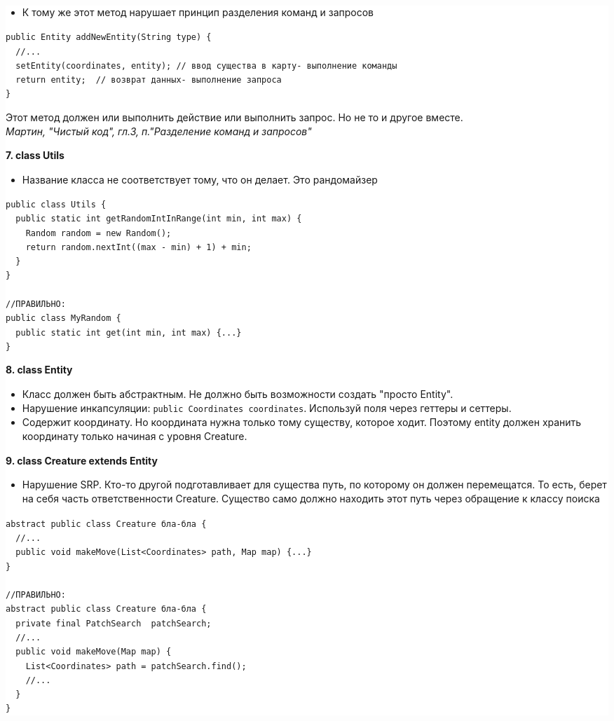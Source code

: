 - К тому же этот метод нарушает принцип разделения команд и запросов
```
public Entity addNewEntity(String type) {
  //...  
  setEntity(coordinates, entity); // ввод существа в карту- выполнение команды
  return entity;  // возврат данных- выполнение запроса
}
```
Этот метод должен или выполнить действие или выполнить запрос. Но не то и другое вместе.  
*Мартин, "Чистый код", гл.3, п."Разделение команд и запросов"*

**7. class Utils**

- Название класса не соответствует тому, что он делает. Это рандомайзер
```
public class Utils {
  public static int getRandomIntInRange(int min, int max) {
    Random random = new Random();
    return random.nextInt((max - min) + 1) + min;
  }
}

//ПРАВИЛЬНО:
public class MyRandom {
  public static int get(int min, int max) {...}
}
```

**8. class Entity**

- Класс должен быть абстрактным. Не должно быть возможности создать "просто Entity".
- Нарушение инкапсуляции: `public Coordinates coordinates`. Используй поля через геттеры и сеттеры.
- Содержит координату. Но координата нужна только тому существу, которое ходит. Поэтому entity должен хранить координату только начиная с уровня Creature.

**9. class Creature extends Entity**

- Нарушение SRP. Кто-то другой подготавливает для существа путь, по которому он должен перемещатся. То есть, берет на себя часть ответственности Creature. 
Существо само должно находить этот путь через обращение к классу поиска
```
abstract public class Creature бла-бла {
  //...  
  public void makeMove(List<Coordinates> path, Map map) {...}
}

//ПРАВИЛЬНО:
abstract public class Creature бла-бла {
  private final PatchSearch  patchSearch; 
  //...  
  public void makeMove(Map map) {
    List<Coordinates> path = patchSearch.find();
    //...
  }
}
```
